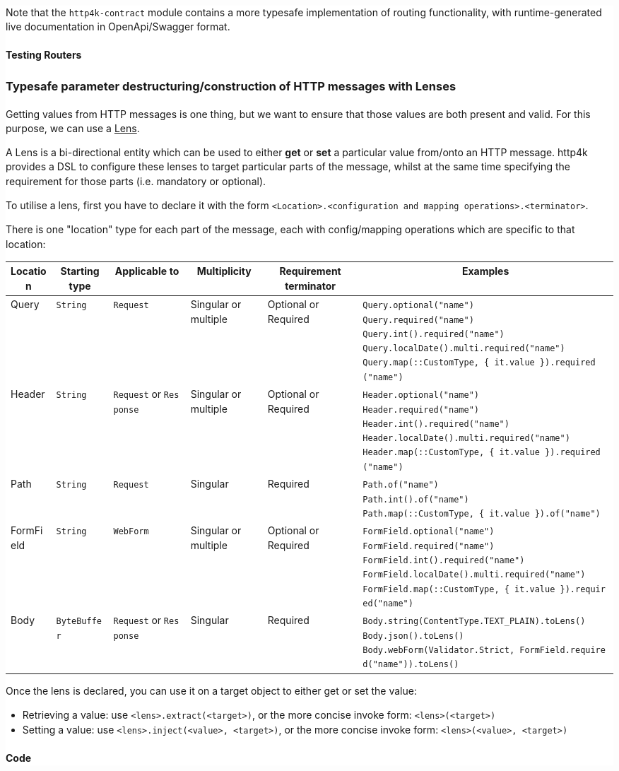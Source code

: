 Note that the `http4k-contract` module contains a more typesafe implementation of routing functionality, with runtime-generated live documentation in OpenApi/Swagger format.

#### Testing Routers [<img class="octocat"/>](https://github.com/http4k/http4k/blob/master/src/docs/guide/reference/core/RoutingTest.kt)

<script src="https://gist-it.appspot.com/https://github.com/http4k/http4k/blob/master/src/docs/guide/reference/core/RoutingTest.kt"></script>


### Typesafe parameter destructuring/construction of HTTP messages with Lenses
Getting values from HTTP messages is one thing, but we want to ensure that those values are both present and valid. 
For this purpose, we can use a [Lens](https://www.schoolofhaskell.com/school/to-infinity-and-beyond/pick-of-the-week/basic-lensing). 

A Lens is a bi-directional entity which can be used to either **get** or **set** a particular value from/onto an HTTP message. http4k provides a DSL 
to configure these lenses to target particular parts of the message, whilst at the same time specifying the requirement for those parts (i.e. mandatory or optional). 

To utilise a lens, first you have to declare it with the form `<Location>.<configuration and mapping operations>.<terminator>`.

There is one "location" type for each part of the message, each with config/mapping operations which are specific to that location:

| Location  | Starting type | Applicable to           | Multiplicity         | Requirement terminator | Examples  |
------------|---------------|-------------------------|----------------------|------------------------|------------
| Query     | `String`      | `Request`               | Singular or multiple | Optional or Required   | `Query.optional("name")`<br/>`Query.required("name")`<br/>`Query.int().required("name")`<br/>`Query.localDate().multi.required("name")`<br/>`Query.map(::CustomType, { it.value }).required("name")` |
| Header    | `String`      | `Request` or `Response` | Singular or multiple | Optional or Required   | `Header.optional("name")`<br/>`Header.required("name")`<br/>`Header.int().required("name")`<br/>`Header.localDate().multi.required("name")`<br/>`Header.map(::CustomType, { it.value }).required("name")`|
| Path      | `String`      | `Request`               | Singular | Required   |  `Path.of("name")`<br/>`Path.int().of("name")`<br/>`Path.map(::CustomType, { it.value }).of("name")`|
| FormField | `String`      | `WebForm`               | Singular or multiple | Optional or Required   | `FormField.optional("name")`<br/>`FormField.required("name")`<br/>`FormField.int().required("name")`<br/>`FormField.localDate().multi.required("name")`<br/>`FormField.map(::CustomType, { it.value }).required("name")`|
| Body      | `ByteBuffer`  | `Request` or `Response` | Singular | Required   |  `Body.string(ContentType.TEXT_PLAIN).toLens()`<br/>`Body.json().toLens()`<br/>`Body.webForm(Validator.Strict, FormField.required("name")).toLens()` |

Once the lens is declared, you can use it on a target object to either get or set the value:

- Retrieving a value: use `<lens>.extract(<target>)`, or the more concise invoke form: `<lens>(<target>)`
- Setting a value: use `<lens>.inject(<value>, <target>)`, or the more concise invoke form: `<lens>(<value>, <target>)`

#### Code [<img class="octocat"/>](https://github.com/http4k/http4k/blob/master/src/docs/guide/reference/core/example.kt)

<script src="https://gist-it.appspot.com/https://github.com/http4k/http4k/blob/master/src/docs/guide/reference/core/example.kt"></script>
